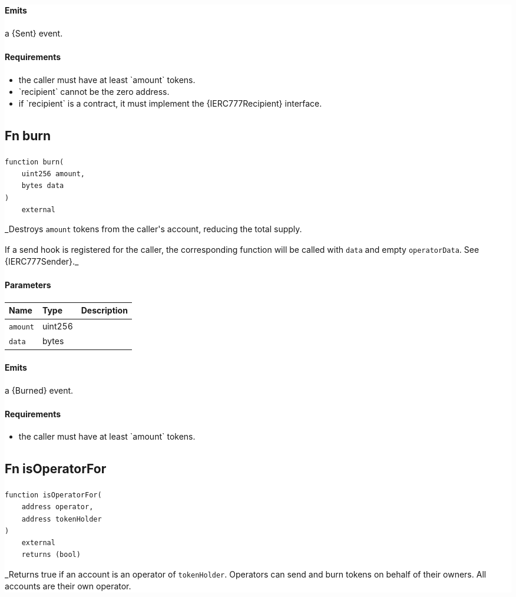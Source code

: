 #### Emits 

a {Sent} event.

#### Requirements 

- the caller must have at least &#x60;amount&#x60; tokens.
- &#x60;recipient&#x60; cannot be the zero address.
- if &#x60;recipient&#x60; is a contract, it must implement the {IERC777Recipient}
interface.

## Fn burn

```solidity
function burn(
    uint256 amount,
    bytes data
) 
    external
```
_Destroys `amount` tokens from the caller's account, reducing the
total supply.

If a send hook is registered for the caller, the corresponding function
will be called with `data` and empty `operatorData`. See {IERC777Sender}._

#### Parameters

| Name | Type | Description |
| :--- | :--- | :---------- |
| `amount` | uint256 |  |
| `data` | bytes |  |

#### Emits 

a {Burned} event.

#### Requirements 

- the caller must have at least &#x60;amount&#x60; tokens.

## Fn isOperatorFor

```solidity
function isOperatorFor(
    address operator,
    address tokenHolder
) 
    external 
    returns (bool)
```
_Returns true if an account is an operator of `tokenHolder`.
Operators can send and burn tokens on behalf of their owners. All
accounts are their own operator.
